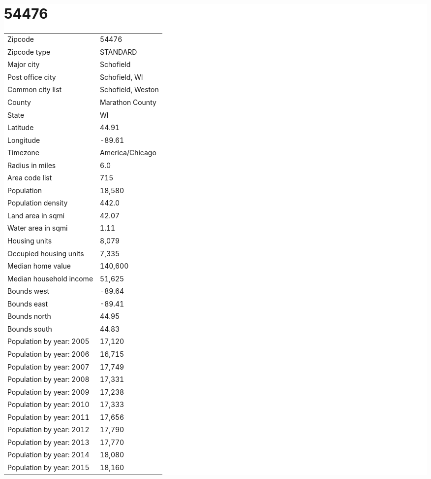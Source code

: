 54476
=====
|||
|--|--|
|Zipcode|54476|
|Zipcode type|STANDARD|
|Major city|Schofield|
|Post office city|Schofield, WI|
|Common city list|Schofield, Weston|
|County|Marathon County|
|State|WI|
|Latitude|44.91|
|Longitude|-89.61|
|Timezone|America/Chicago|
|Radius in miles|6.0|
|Area code list|715|
|Population|18,580|
|Population density|442.0|
|Land area in sqmi|42.07|
|Water area in sqmi|1.11|
|Housing units|8,079|
|Occupied housing units|7,335|
|Median home value|140,600|
|Median household income|51,625|
|Bounds west|-89.64|
|Bounds east|-89.41|
|Bounds north|44.95|
|Bounds south|44.83|
|Population by year: 2005|17,120|
|Population by year: 2006|16,715|
|Population by year: 2007|17,749|
|Population by year: 2008|17,331|
|Population by year: 2009|17,238|
|Population by year: 2010|17,333|
|Population by year: 2011|17,656|
|Population by year: 2012|17,790|
|Population by year: 2013|17,770|
|Population by year: 2014|18,080|
|Population by year: 2015|18,160|
